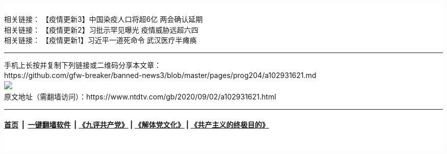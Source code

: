    <br/>
   相关链接：
   <ok href="https://www.ntdtv.com/gb/2020/02/17/a102778761.html">
    【疫情更新3】中国染疫人口将超6亿 两会确认延期
   </ok>
   <br/>
   相关链接：
   <ok href="https://www.ntdtv.com/gb/2020/02/12/a102775451.html">
    【疫情更新2】习批示罕见曝光 疫情威胁远超六四
   </ok>
   <br/>
   相关链接：
   <ok href="https://www.ntdtv.com/gb/2020/01/21/a102757185.html">
    【疫情更新1】习近平一道死命令 武汉医疗半瘫痪
   </ok>
  </strong>
 </p>
 <div class="single_ad">
 </div>
</div>
</div>
<hr/>
手机上长按并复制下列链接或二维码分享本文章：<br/>
https://github.com/gfw-breaker/banned-news3/blob/master/pages/prog204/a102931621.md <br/>
<a href='https://github.com/gfw-breaker/banned-news3/blob/master/pages/prog204/a102931621.md'><img src='https://github.com/gfw-breaker/banned-news3/blob/master/pages/prog204/a102931621.md.png'/></a> <br/>
原文地址（需翻墙访问）：https://www.ntdtv.com/gb/2020/09/02/a102931621.html


------------------------
#### [首页](https://github.com/gfw-breaker/banned-news3/blob/master/README.md) &nbsp;|&nbsp; [一键翻墙软件](https://github.com/gfw-breaker/nogfw/blob/master/README.md) &nbsp;| [《九评共产党》](https://github.com/gfw-breaker/9ping.md/blob/master/README.md#九评之一评共产党是什么) | [《解体党文化》](https://github.com/gfw-breaker/jtdwh.md/blob/master/README.md) | [《共产主义的终极目的》](https://github.com/gfw-breaker/gczydzjmd.md/blob/master/README.md)


<img src='http://gfw-breaker.win/banned-news3/pages/prog204/a102931621.md' width='0px' height='0px'/>